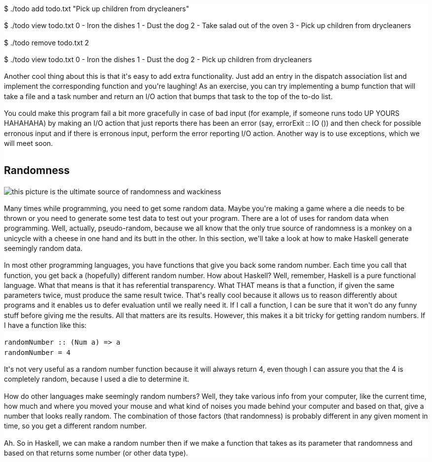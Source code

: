 $ ./todo add todo.txt "Pick up children from drycleaners"

$ ./todo view todo.txt
0 - Iron the dishes
1 - Dust the dog
2 - Take salad out of the oven
3 - Pick up children from drycleaners

$ ./todo remove todo.txt 2

$ ./todo view todo.txt
0 - Iron the dishes
1 - Dust the dog
2 - Pick up children from drycleaners
</pre>
<p>Another cool thing about this is that it's easy to add extra functionality. Just add an entry in the dispatch association list and implement the corresponding function and you're laughing! As an exercise, you can try implementing a <span class="fixed">bump</span> function that will take a file and a task number and return an I/O action that bumps that task to the top of the to-do list.</p>
<p>You could make this program fail a bit more gracefully in case of bad input (for example, if someone runs <span class="fixed">todo UP YOURS HAHAHAHA</span>) by making an I/O action that just reports there has been an error (say, <span class="fixed">errorExit :: IO ()</span>) and then check for possible erronous input and if there is erronous input, perform the error reporting I/O action. Another way is to use exceptions, which we will meet soon.</p>
<a name="randomness"></a><h2>Randomness</h2>
<img src="http://s3.amazonaws.com/lyah/random.png" alt="this picture is the ultimate source of randomness and wackiness" width="358" height="362" class="right">
<p>Many times while programming, you need to get some random data. Maybe you're making a game where a die needs to be thrown or you need to generate some test data to test out your program. There are a lot of uses for random data when programming. Well, actually, pseudo-random, because we all know that the only true source of randomness is a monkey on a unicycle with a cheese in one hand and its butt in the other. In this section, we'll take a look at how to make Haskell generate seemingly random data.</p>
<p>In most other programming languages, you have functions that give you back some random number. Each time you call that function, you get back a (hopefully) different random number. How about Haskell? Well, remember, Haskell is a pure functional language. What that means is that it has referential transparency. What THAT means is that a function, if given the same parameters twice, must produce the same result twice. That's really cool because it allows us to reason differently about programs and it enables us to defer evaluation until we really need it. If I call a function, I can be sure that it won't do any funny stuff before giving me the results. All that matters are its results. However, this makes it a bit tricky for getting random numbers. If I have a function like this:</p>
<pre name="code" class="haskell:hs">
randomNumber :: (Num a) =&gt; a
randomNumber = 4
</pre>
<p>It's not very useful as a random number function because it will always return <span class="fixed">4</span>, even though I can assure you that the 4 is completely random, because I used a die to determine it.</p>
<p>How do other languages make seemingly random numbers? Well, they take various info from your computer, like the current time, how much and where you moved your mouse and what kind of noises you made behind your computer and based on that, give a number that looks really random. The combination of those factors (that randomness) is probably different in any given moment in time, so you get a different random number.</p>
<p>Ah. So in Haskell, we can make a random number then if we make a function that takes as its parameter that randomness and based on that returns some number (or other data type).</P>